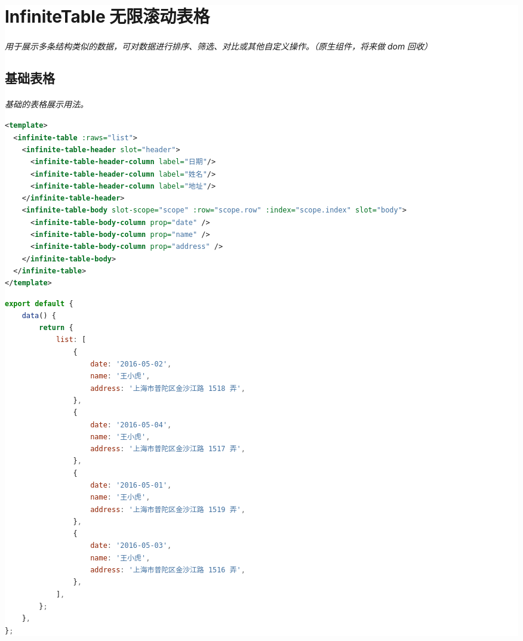 # InfiniteTable 无限滚动表格

_用于展示多条结构类似的数据，可对数据进行排序、筛选、对比或其他自定义操作。（原生组件，将来做 dom 回收）_

## 基础表格

_基础的表格展示用法。_

```xml
<template>
  <infinite-table :raws="list">
    <infinite-table-header slot="header">
      <infinite-table-header-column label="日期"/>
      <infinite-table-header-column label="姓名"/>
      <infinite-table-header-column label="地址"/>
    </infinite-table-header>
    <infinite-table-body slot-scope="scope" :row="scope.row" :index="scope.index" slot="body">
      <infinite-table-body-column prop="date" />
      <infinite-table-body-column prop="name" />
      <infinite-table-body-column prop="address" />
    </infinite-table-body>
  </infinite-table>
</template>
```

```js
export default {
	data() {
		return {
			list: [
				{
					date: '2016-05-02',
					name: '王小虎',
					address: '上海市普陀区金沙江路 1518 弄',
				},
				{
					date: '2016-05-04',
					name: '王小虎',
					address: '上海市普陀区金沙江路 1517 弄',
				},
				{
					date: '2016-05-01',
					name: '王小虎',
					address: '上海市普陀区金沙江路 1519 弄',
				},
				{
					date: '2016-05-03',
					name: '王小虎',
					address: '上海市普陀区金沙江路 1516 弄',
				},
			],
		};
	},
};
```
